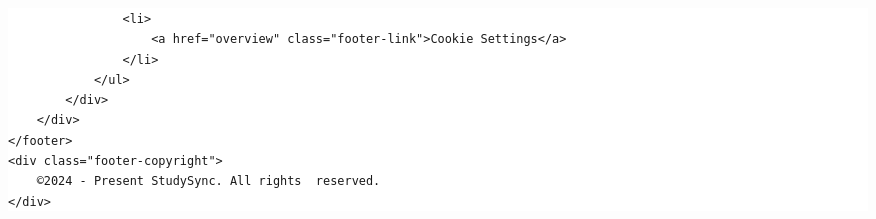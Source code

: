                     <li>
                        <a href="overview" class="footer-link">Cookie Settings</a>
                    </li>
                </ul>
            </div>
        </div>
    </footer>
    <div class="footer-copyright">
        ©2024 - Present StudySync. All rights  reserved.
    </div>
   </div>
</body>
</html>
